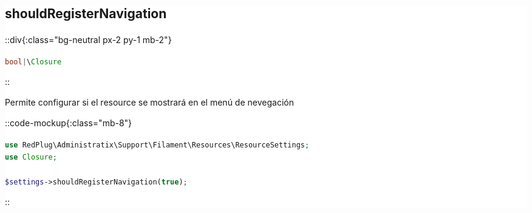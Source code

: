 
## shouldRegisterNavigation

::div{:class="bg-neutral px-2 py-1 mb-2"}
```php
bool|\Closure
```
::

Permite configurar si el resource se mostrará en el menú de nevegación

::code-mockup{:class="mb-8"}
```php
use RedPlug\Administratix\Support\Filament\Resources\ResourceSettings;
use Closure;

$settings->shouldRegisterNavigation(true);

```
::
